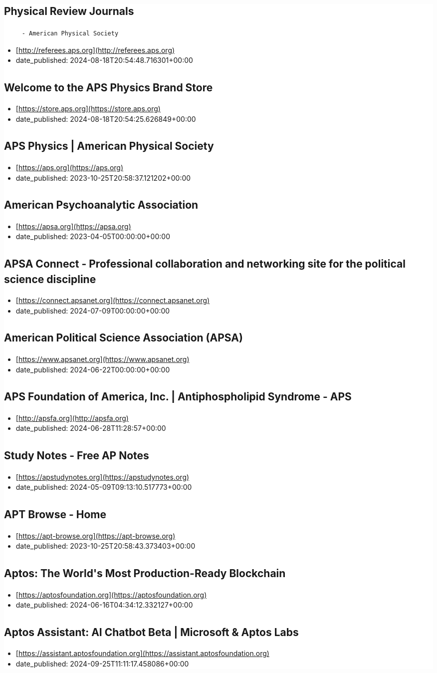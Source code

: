  ## Physical Review Journals
         - American Physical Society
 - [http://referees.aps.org](http://referees.aps.org)
 - date_published: 2024-08-18T20:54:48.716301+00:00

 ## Welcome to the APS Physics Brand Store
 - [https://store.aps.org](https://store.aps.org)
 - date_published: 2024-08-18T20:54:25.626849+00:00

 ## APS Physics | American Physical Society
 - [https://aps.org](https://aps.org)
 - date_published: 2023-10-25T20:58:37.121202+00:00

 ## American Psychoanalytic Association
 - [https://apsa.org](https://apsa.org)
 - date_published: 2023-04-05T00:00:00+00:00

 ## APSA Connect - Professional collaboration and networking site for the political science discipline
 - [https://connect.apsanet.org](https://connect.apsanet.org)
 - date_published: 2024-07-09T00:00:00+00:00

 ## American Political Science Association (APSA)
 - [https://www.apsanet.org](https://www.apsanet.org)
 - date_published: 2024-06-22T00:00:00+00:00

 ## APS Foundation of America, Inc. | Antiphospholipid Syndrome - APS
 - [http://apsfa.org](http://apsfa.org)
 - date_published: 2024-06-28T11:28:57+00:00

 ## Study Notes - Free AP Notes
 - [https://apstudynotes.org](https://apstudynotes.org)
 - date_published: 2024-05-09T09:13:10.517773+00:00

 ## APT Browse - Home
 - [https://apt-browse.org](https://apt-browse.org)
 - date_published: 2023-10-25T20:58:43.373403+00:00

 ## Aptos: The World's Most Production-Ready Blockchain
 - [https://aptosfoundation.org](https://aptosfoundation.org)
 - date_published: 2024-06-16T04:34:12.332127+00:00

 ## Aptos Assistant: AI Chatbot Beta | Microsoft & Aptos Labs
 - [https://assistant.aptosfoundation.org](https://assistant.aptosfoundation.org)
 - date_published: 2024-09-25T11:11:17.458086+00:00
